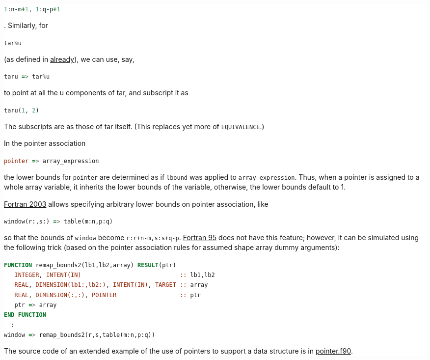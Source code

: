```f90
1:n-m+1, 1:q-p+1
```

. Similarly, for

```f90
tar%u
```

(as defined in
<a href="#Array_elements" class="wikilink" title="already">already</a>),
we can use, say,

```f90
taru => tar%u
```

to point at all the u components of tar, and subscript it as

```f90
taru(1, 2)
```

The subscripts are as those of tar itself. (This replaces yet more of
`EQUIVALENCE`.)

In the pointer association

```f90
pointer => array_expression
```

the lower bounds for `pointer` are determined as if `lbound` was applied
to `array_expression`. Thus, when a pointer is assigned to a whole array
variable, it inherits the lower bounds of the variable, otherwise, the
lower bounds default to 1.

<a href="Fortran_2003" class="wikilink" title="Fortran 2003">Fortran
2003</a> allows specifying arbitrary lower bounds on pointer
association, like

```f90
window(r:,s:) => table(m:n,p:q)
```

so that the bounds of `window` become `r:r+n-m,s:s+q-p`.
<a href="Fortran_95" class="wikilink" title="Fortran 95">Fortran 95</a>
does not have this feature; however, it can be simulated using the
following trick (based on the pointer association rules for assumed
shape array dummy arguments):

```f90
FUNCTION remap_bounds2(lb1,lb2,array) RESULT(ptr)
   INTEGER, INTENT(IN)                            :: lb1,lb2
   REAL, DIMENSION(lb1:,lb2:), INTENT(IN), TARGET :: array
   REAL, DIMENSION(:,:), POINTER                  :: ptr
   ptr => array
END FUNCTION
  :
window => remap_bounds2(r,s,table(m:n,p:q))
```

The source code of an extended example of the use of pointers to support
a data structure is in
[pointer.f90](ftp://ftp.numerical.rl.ac.uk/pub/MRandC/pointer.f90).
